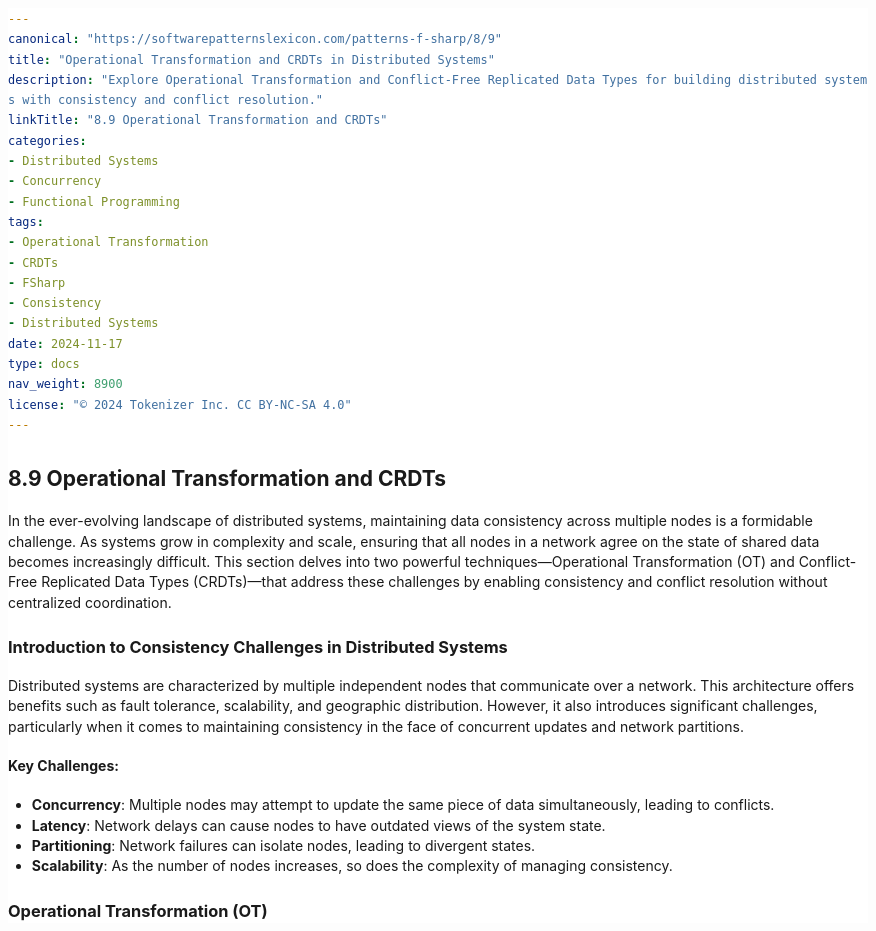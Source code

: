 ```yaml
---
canonical: "https://softwarepatternslexicon.com/patterns-f-sharp/8/9"
title: "Operational Transformation and CRDTs in Distributed Systems"
description: "Explore Operational Transformation and Conflict-Free Replicated Data Types for building distributed systems with consistency and conflict resolution."
linkTitle: "8.9 Operational Transformation and CRDTs"
categories:
- Distributed Systems
- Concurrency
- Functional Programming
tags:
- Operational Transformation
- CRDTs
- FSharp
- Consistency
- Distributed Systems
date: 2024-11-17
type: docs
nav_weight: 8900
license: "© 2024 Tokenizer Inc. CC BY-NC-SA 4.0"
---
```


## 8.9 Operational Transformation and CRDTs

In the ever-evolving landscape of distributed systems, maintaining data consistency across multiple nodes is a formidable challenge. As systems grow in complexity and scale, ensuring that all nodes in a network agree on the state of shared data becomes increasingly difficult. This section delves into two powerful techniques—Operational Transformation (OT) and Conflict-Free Replicated Data Types (CRDTs)—that address these challenges by enabling consistency and conflict resolution without centralized coordination.

### Introduction to Consistency Challenges in Distributed Systems

Distributed systems are characterized by multiple independent nodes that communicate over a network. This architecture offers benefits such as fault tolerance, scalability, and geographic distribution. However, it also introduces significant challenges, particularly when it comes to maintaining consistency in the face of concurrent updates and network partitions.

#### Key Challenges:

- **Concurrency**: Multiple nodes may attempt to update the same piece of data simultaneously, leading to conflicts.
- **Latency**: Network delays can cause nodes to have outdated views of the system state.
- **Partitioning**: Network failures can isolate nodes, leading to divergent states.
- **Scalability**: As the number of nodes increases, so does the complexity of managing consistency.

### Operational Transformation (OT)
